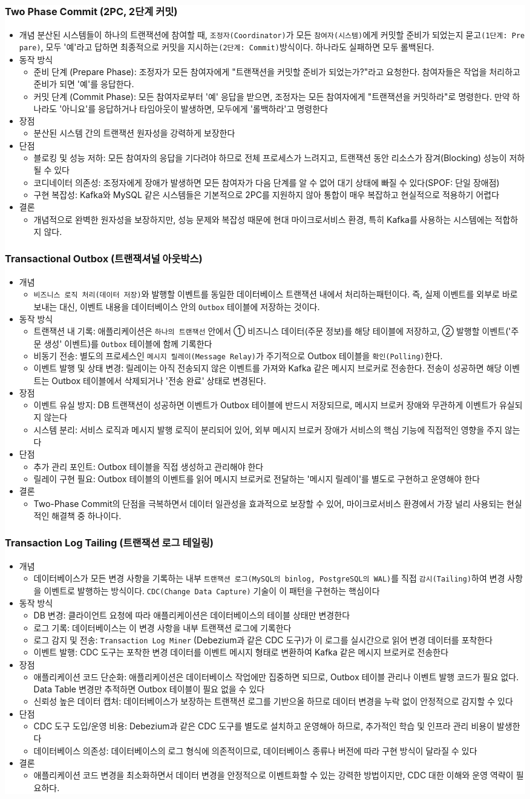 ### Two Phase Commit (2PC, 2단계 커밋)
- 개념
    분산된 시스템들이 하나의 트랜잭션에 참여할 때, `조정자(Coordinator)`가 모든 `참여자(시스템)`에게 커밋할 준비가 되었는지 묻고`(1단계: Prepare)`, 모두 '예'라고 답하면 최종적으로 커밋을 지시하는`(2단계: Commit)`방식이다. 하나라도 실패하면 모두 롤백된다.
- 동작 방식 
  - 준비 단계 (Prepare Phase): 조정자가 모든 참여자에게 "트랜잭션을 커밋할 준비가 되었는가?"라고 요청한다. 참여자들은 작업을 처리하고 준비가 되면 '예'를 응답한다.
  - 커밋 단계 (Commit Phase): 모든 참여자로부터 '예' 응답을 받으면, 조정자는 모든 참여자에게 "트랜잭션을 커밋하라"로 명령한다. 만약 하나라도 '아니요'를 응답하거나 타임아웃이 발생하면, 모두에게 '롤백하라'고 명령한다
- 장점
  - 분산된 시스템 간의 트랜잭션 원자성을 강력하게 보장한다
- 단점
  - 블로킹 및 성능 저하: 모든 참여자의 응답을 기다려야 하므로 전체 프로세스가 느려지고, 트랜잭션 동안 리소스가 잠겨(Blocking) 성능이 저하될 수 있다
  - 코디네이터 의존성: 조정자에게 장애가 발생하면 모든 참여자가 다음 단계를 알 수 없어 대기 상태에 빠질 수 있다(SPOF: 단일 장애점)
  - 구현 복잡성: Kafka와 MySQL 같은 시스템들은 기본적으로 2PC를 지원하지 않아 통합이 매우 복잡하고 현실적으로 적용하기 어렵다
- 결론
  - 개념적으로 완벽한 원자성을 보장하지만, 성능 문제와 복잡성 때문에 현대 마이크로서비스 환경, 특히 Kafka를 사용하는 시스템에는 적합하지 않다.

### Transactional Outbox (트랜잭셔널 아웃박스)
- 개념
  - `비즈니스 로직 처리(데이터 저장)`와 발행할 이벤트를 동일한 데이터베이스 트랜잭션 내에서 처리하는패턴이다. 즉, 실제 이벤트를 외부로 바로 보내는 대신, 이벤트 내용을 데이터베이스 안의 `Outbox` 테이블에 저장하는 것이다.
- 동작 방식
  - 트랜잭션 내 기록: 애플리케이션은 `하나의 트랜잭선` 안에서 ① 비즈니스 데이터(주문 정보)를 해당 테이블에 저장하고, ② 발행할 이벤트('주문 생성' 이벤트)를 `Outbox` 테이블에 함께 기록한다
  - 비동기 전송: 별도의 프로세스인 `메시지 릴레이(Message Relay)`가 주기적으로 Outbox 테이블을 `확인(Polling)`한다.
  - 이벤트 발행 및 상태 변경: 릴레이는 아직 전송되지 않은 이벤트를 가져와 Kafka 같은 메시지 브로커로 전송한다. 전송이 성공하면 해당 이벤트는 Outbox 테이블에서 삭제되거나 '전송 완료' 상태로 변경된다.
- 장점
  - 이벤트 유실 방지: DB 트랜잭션이 성공하면 이벤트가 Outbox 테이블에 반드시 저장되므로, 메시지 브로커 장애와 무관하게 이벤트가 유실되지 않는다
  - 시스템 분리: 서비스 로직과 메시지 발행 로직이 분리되어 있어, 외부 메시지 브로커 장애가 서비스의 핵심 기능에 직접적인 영향을 주지 않는다
- 단점
  - 추가 관리 포인트: Outbox 테이블을 직접 생성하고 관리해야 한다
  - 릴레이 구현 필요: Outbox 테이블의 이벤트를 읽어 메시지 브로커로 전달하는 '메시지 릴레이'를 별도로 구현하고 운영해야 한다
- 결론
  - Two-Phase Commit의 단점을 극복하면서 데이터 일관성을 효과적으로 보장할 수 있어, 마이크로서비스 환경에서 가장 널리 사용되는 현실적인 해결책 중 하나이다.

### Transaction Log Tailing (트랜잭션 로그 테일링)
- 개념
  - 데이터베이스가 모든 변경 사항을 기록하는 내부 `트랜잭션 로그(MySQL의 binlog, PostgreSQL의 WAL)`를 직접 `감시(Tailing)`하여 변경 사항을 이벤트로 발행하는 방식이다. `CDC(Change Data Capture)` 기술이 이 패턴을 구현하는 핵심이다
- 동작 방식
  - DB 변경: 클라이언트 요청에 따라 애플리케이션은 데이터베이스의 테이블 상태만 변경한다
  - 로그 기록: 데이터베이스는 이 변경 사항을 내부 트랜잭션 로그에 기록한다
  - 로그 감지 및 전송: `Transaction Log Miner` (Debezium과 같은 CDC 도구)가 이 로그를 실시간으로 읽어 변경 데이터를 포착한다
  - 이벤트 발행: CDC 도구는 포착한 변경 데이터를 이벤트 메시지 형태로 변환하여 Kafka 같은 메시지 브로커로 전송한다
- 장점
  - 애플리케이션 코드 단순화: 애플리케이션은 데이터베이스 작업에만 집중하면 되므로, Outbox 테이블 관리나 이벤트 발행 코드가 필요 없다. Data Table 변경만 추적하면 Outbox 테이블이 필요 없을 수 있다
  - 신뢰성 높은 데이터 캡처: 데이터베이스가 보장하는 트랜잭션 로그를 기반으올 하므로 데이터 변경을 누락 없이 안정적으로 감지할 수 있다
- 단점
  - CDC 도구 도입/운영 비용: Debezium과 같은 CDC 도구를 별도로 설치하고 운영해아 하므로, 추가적인 학습 및 인프라 관리 비용이 발생한다
  - 데이터베이스 의존성: 데이터베이스의 로그 형식에 의존적이므로, 데이터베이스 종류나 버전에 따라 구현 방식이 달라질 수 있다
- 결론
  - 애플리케이션 코드 변경을 최소화하면서 데이터 변경을 안정적으로 이벤트화할 수 있는 강력한 방법이지만, CDC 대한 이해와 운영 역략이 필요하다.
